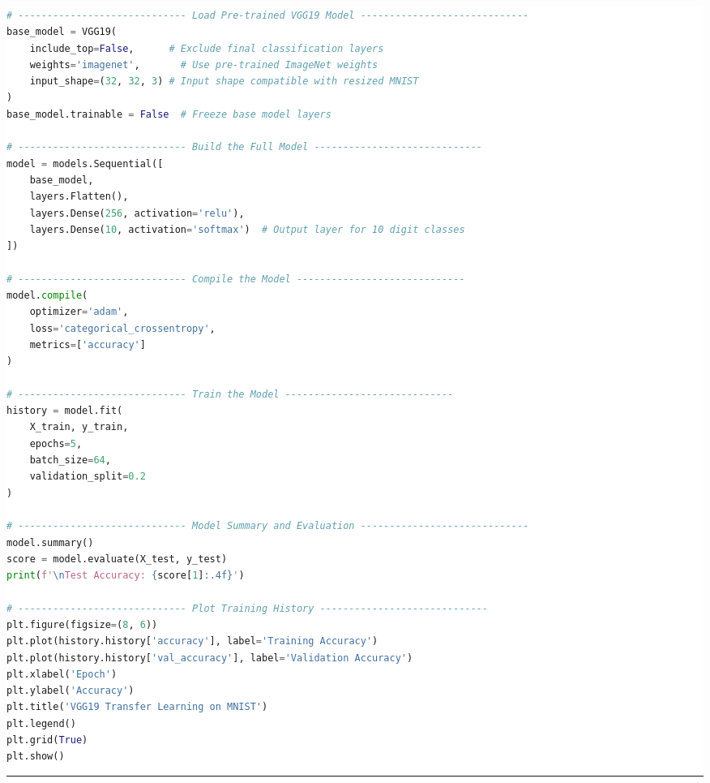 ```python
# ----------------------------- Load Pre-trained VGG19 Model -----------------------------
base_model = VGG19(
    include_top=False,      # Exclude final classification layers
    weights='imagenet',       # Use pre-trained ImageNet weights
    input_shape=(32, 32, 3) # Input shape compatible with resized MNIST
)
base_model.trainable = False  # Freeze base model layers

# ----------------------------- Build the Full Model -----------------------------
model = models.Sequential([
    base_model,
    layers.Flatten(),
    layers.Dense(256, activation='relu'),
    layers.Dense(10, activation='softmax')  # Output layer for 10 digit classes
])

# ----------------------------- Compile the Model -----------------------------
model.compile(
    optimizer='adam',
    loss='categorical_crossentropy',
    metrics=['accuracy']
)

# ----------------------------- Train the Model -----------------------------
history = model.fit(
    X_train, y_train,
    epochs=5,
    batch_size=64,
    validation_split=0.2
)

# ----------------------------- Model Summary and Evaluation -----------------------------
model.summary()
score = model.evaluate(X_test, y_test)
print(f'\nTest Accuracy: {score[1]:.4f}')

# ----------------------------- Plot Training History -----------------------------
plt.figure(figsize=(8, 6))
plt.plot(history.history['accuracy'], label='Training Accuracy')
plt.plot(history.history['val_accuracy'], label='Validation Accuracy')
plt.xlabel('Epoch')
plt.ylabel('Accuracy')
plt.title('VGG19 Transfer Learning on MNIST')
plt.legend()
plt.grid(True)
plt.show()

```

-----
